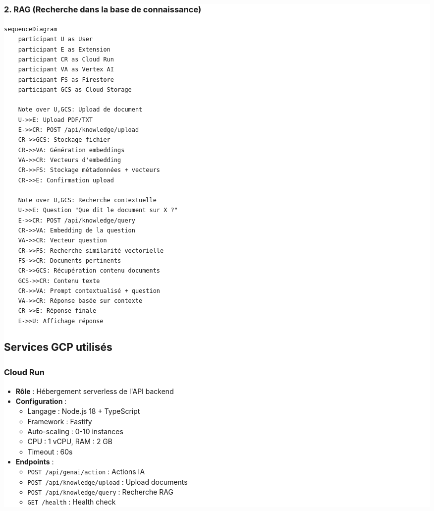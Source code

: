 ### 2. RAG (Recherche dans la base de connaissance)

```mermaid
sequenceDiagram
    participant U as User
    participant E as Extension
    participant CR as Cloud Run
    participant VA as Vertex AI
    participant FS as Firestore
    participant GCS as Cloud Storage
    
    Note over U,GCS: Upload de document
    U->>E: Upload PDF/TXT
    E->>CR: POST /api/knowledge/upload
    CR->>GCS: Stockage fichier
    CR->>VA: Génération embeddings
    VA->>CR: Vecteurs d'embedding
    CR->>FS: Stockage métadonnées + vecteurs
    CR->>E: Confirmation upload
    
    Note over U,GCS: Recherche contextuelle
    U->>E: Question "Que dit le document sur X ?"
    E->>CR: POST /api/knowledge/query
    CR->>VA: Embedding de la question
    VA->>CR: Vecteur question
    CR->>FS: Recherche similarité vectorielle
    FS->>CR: Documents pertinents
    CR->>GCS: Récupération contenu documents
    GCS->>CR: Contenu texte
    CR->>VA: Prompt contextualisé + question
    VA->>CR: Réponse basée sur contexte
    CR->>E: Réponse finale
    E->>U: Affichage réponse
```

## Services GCP utilisés

### Cloud Run
- **Rôle** : Hébergement serverless de l'API backend
- **Configuration** :
  - Langage : Node.js 18 + TypeScript
  - Framework : Fastify
  - Auto-scaling : 0-10 instances
  - CPU : 1 vCPU, RAM : 2 GB
  - Timeout : 60s
- **Endpoints** :
  - `POST /api/genai/action` : Actions IA
  - `POST /api/knowledge/upload` : Upload documents
  - `POST /api/knowledge/query` : Recherche RAG
  - `GET /health` : Health check
